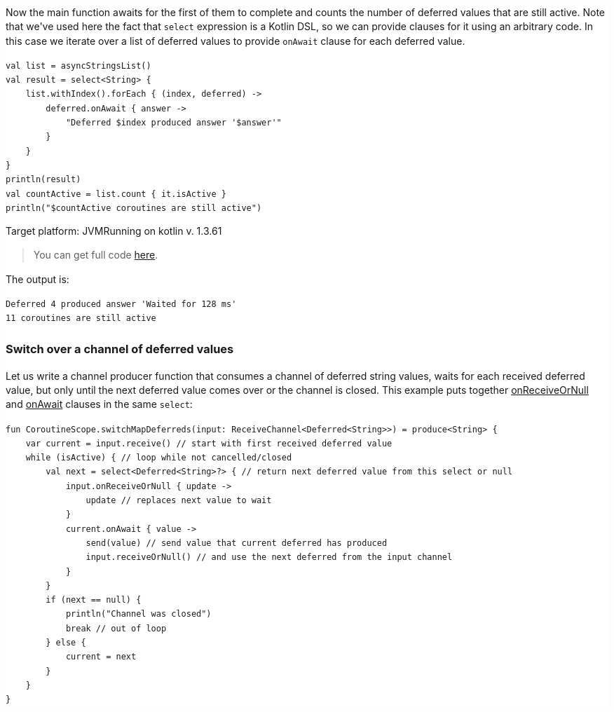 Now the main function awaits for the first of them to complete and counts the number of deferred values that are still active. Note that we've used here the fact that `select` expression is a Kotlin DSL, so we can provide clauses for it using an arbitrary code. In this case we iterate over a list of deferred values to provide `onAwait` clause for each deferred value.

```
val list = asyncStringsList()
val result = select<String> {
    list.withIndex().forEach { (index, deferred) ->
        deferred.onAwait { answer ->
            "Deferred $index produced answer '$answer'"
        }
    }
}
println(result)
val countActive = list.count { it.isActive }
println("$countActive coroutines are still active")
```

Target platform: JVMRunning on kotlin v. 1.3.61

> You can get full code [here](https://github.com/kotlin/kotlinx.coroutines/blob/master/kotlinx-coroutines-core/jvm/test/guide/example-select-04.kt).

The output is:

```
Deferred 4 produced answer 'Waited for 128 ms'
11 coroutines are still active
```

### Switch over a channel of deferred values

Let us write a channel producer function that consumes a channel of deferred string values, waits for each received deferred value, but only until the next deferred value comes over or the channel is closed. This example puts together [onReceiveOrNull](https://kotlin.github.io/kotlinx.coroutines/kotlinx-coroutines-core/kotlinx.coroutines.channels/on-receive-or-null.html) and [onAwait](https://kotlin.github.io/kotlinx.coroutines/kotlinx-coroutines-core/kotlinx.coroutines/-deferred/on-await.html) clauses in the same `select`:

```
fun CoroutineScope.switchMapDeferreds(input: ReceiveChannel<Deferred<String>>) = produce<String> {
    var current = input.receive() // start with first received deferred value
    while (isActive) { // loop while not cancelled/closed
        val next = select<Deferred<String>?> { // return next deferred value from this select or null
            input.onReceiveOrNull { update ->
                update // replaces next value to wait
            }
            current.onAwait { value ->  
                send(value) // send value that current deferred has produced
                input.receiveOrNull() // and use the next deferred from the input channel
            }
        }
        if (next == null) {
            println("Channel was closed")
            break // out of loop
        } else {
            current = next
        }
    }
}
```
